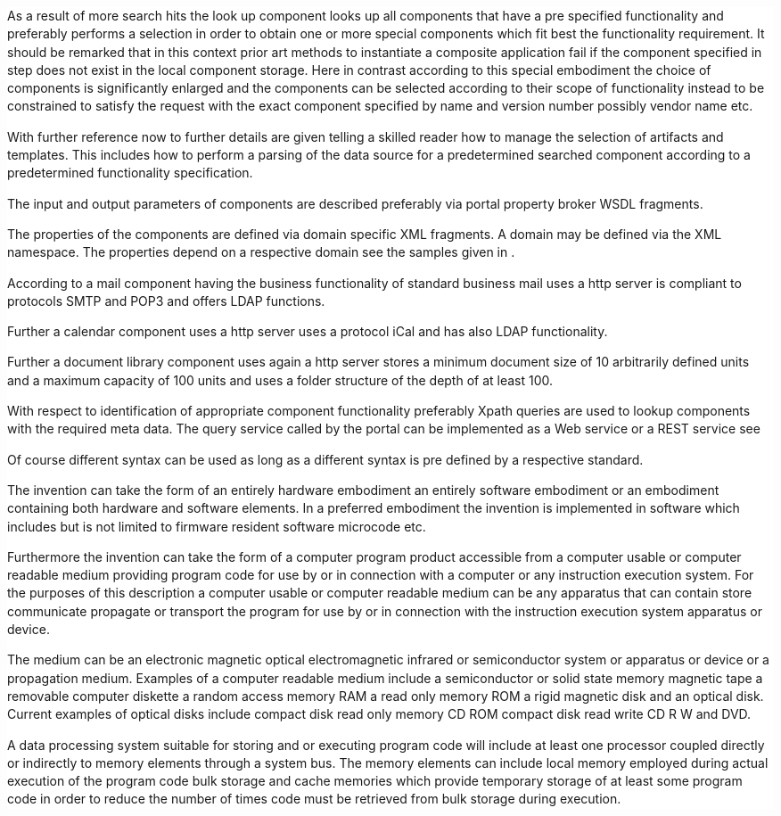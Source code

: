 As a result of more search hits the look up component looks up all components that have a pre specified functionality and preferably performs a selection in order to obtain one or more special components which fit best the functionality requirement. It should be remarked that in this context prior art methods to instantiate a composite application fail if the component specified in step does not exist in the local component storage. Here in contrast according to this special embodiment the choice of components is significantly enlarged and the components can be selected according to their scope of functionality instead to be constrained to satisfy the request with the exact component specified by name and version number possibly vendor name etc.

With further reference now to further details are given telling a skilled reader how to manage the selection of artifacts and templates. This includes how to perform a parsing of the data source for a predetermined searched component according to a predetermined functionality specification.

The input and output parameters of components are described preferably via portal property broker WSDL fragments.

The properties of the components are defined via domain specific XML fragments. A domain may be defined via the XML namespace. The properties depend on a respective domain see the samples given in .

According to a mail component having the business functionality of standard business mail uses a http server is compliant to protocols SMTP and POP3 and offers LDAP functions.

Further a calendar component uses a http server uses a protocol iCal and has also LDAP functionality.

Further a document library component uses again a http server stores a minimum document size of 10 arbitrarily defined units and a maximum capacity of 100 units and uses a folder structure of the depth of at least 100.

With respect to identification of appropriate component functionality preferably Xpath queries are used to lookup components with the required meta data. The query service called by the portal can be implemented as a Web service or a REST service see

Of course different syntax can be used as long as a different syntax is pre defined by a respective standard.

The invention can take the form of an entirely hardware embodiment an entirely software embodiment or an embodiment containing both hardware and software elements. In a preferred embodiment the invention is implemented in software which includes but is not limited to firmware resident software microcode etc.

Furthermore the invention can take the form of a computer program product accessible from a computer usable or computer readable medium providing program code for use by or in connection with a computer or any instruction execution system. For the purposes of this description a computer usable or computer readable medium can be any apparatus that can contain store communicate propagate or transport the program for use by or in connection with the instruction execution system apparatus or device.

The medium can be an electronic magnetic optical electromagnetic infrared or semiconductor system or apparatus or device or a propagation medium. Examples of a computer readable medium include a semiconductor or solid state memory magnetic tape a removable computer diskette a random access memory RAM a read only memory ROM a rigid magnetic disk and an optical disk. Current examples of optical disks include compact disk read only memory CD ROM compact disk read write CD R W and DVD.

A data processing system suitable for storing and or executing program code will include at least one processor coupled directly or indirectly to memory elements through a system bus. The memory elements can include local memory employed during actual execution of the program code bulk storage and cache memories which provide temporary storage of at least some program code in order to reduce the number of times code must be retrieved from bulk storage during execution.
